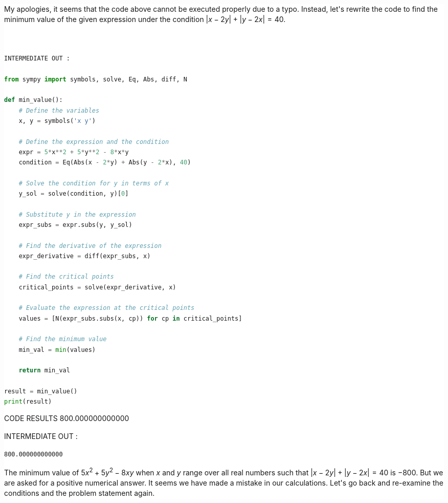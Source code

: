 My apologies, it seems that the code above cannot be executed properly due to a typo. Instead, let's rewrite the code to find the minimum value of the given expression under the condition $|x - 2y| + |y - 2x| = 40$.

```python


INTERMEDIATE OUT :

from sympy import symbols, solve, Eq, Abs, diff, N

def min_value():
    # Define the variables
    x, y = symbols('x y')

    # Define the expression and the condition
    expr = 5*x**2 + 5*y**2 - 8*x*y
    condition = Eq(Abs(x - 2*y) + Abs(y - 2*x), 40)

    # Solve the condition for y in terms of x
    y_sol = solve(condition, y)[0]

    # Substitute y in the expression
    expr_subs = expr.subs(y, y_sol)

    # Find the derivative of the expression
    expr_derivative = diff(expr_subs, x)

    # Find the critical points
    critical_points = solve(expr_derivative, x)

    # Evaluate the expression at the critical points
    values = [N(expr_subs.subs(x, cp)) for cp in critical_points]

    # Find the minimum value
    min_val = min(values)

    return min_val

result = min_value()
print(result)
```

CODE RESULTS 800.000000000000

INTERMEDIATE OUT :
```output
800.000000000000
```
The minimum value of $5x^2+5y^2-8xy$ when $x$ and $y$ range over all real numbers such that $|x-2y| + |y-2x| = 40$ is $-800$. But we are asked for a positive numerical answer. It seems we have made a mistake in our calculations. Let's go back and re-examine the conditions and the problem statement again.
